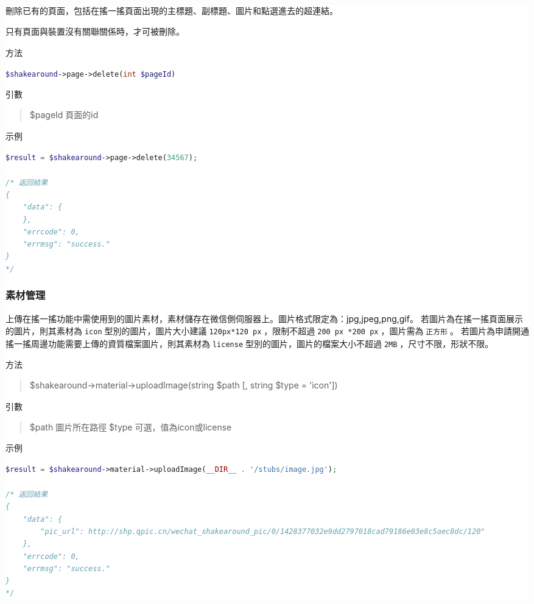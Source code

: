 刪除已有的頁面，包括在搖一搖頁面出現的主標題、副標題、圖片和點選進去的超連結。

>
只有頁面與裝置沒有關聯關係時，才可被刪除。

方法

```php
$shakearound->page->delete(int $pageId)
```

引數

> $pageId 頁面的id

示例

```php
$result = $shakearound->page->delete(34567);

/* 返回結果
{
    "data": {
    },
    "errcode": 0,
    "errmsg": "success."
}
*/
```

### 素材管理

上傳在搖一搖功能中需使用到的圖片素材，素材儲存在微信側伺服器上。圖片格式限定為：jpg,jpeg,png,gif。
若圖片為在搖一搖頁面展示的圖片，則其素材為 `icon` 型別的圖片，圖片大小建議 `120px*120 px` ，限制不超過 `200 px *200 px` ，圖片需為 `正方形` 。
若圖片為申請開通搖一搖周邊功能需要上傳的資質檔案圖片，則其素材為 `license` 型別的圖片，圖片的檔案大小不超過 `2MB` ，尺寸不限，形狀不限。

方法

> $shakearound->material->uploadImage(string $path [, string $type = 'icon'])

引數

> $path 圖片所在路徑
$type 可選，值為icon或license

示例

```php
$result = $shakearound->material->uploadImage(__DIR__ . '/stubs/image.jpg');

/* 返回結果
{
    "data": {
        "pic_url": http://shp.qpic.cn/wechat_shakearound_pic/0/1428377032e9dd2797018cad79186e03e8c5aec8dc/120"
    },
    "errcode": 0,
    "errmsg": "success."
}
*/
```
